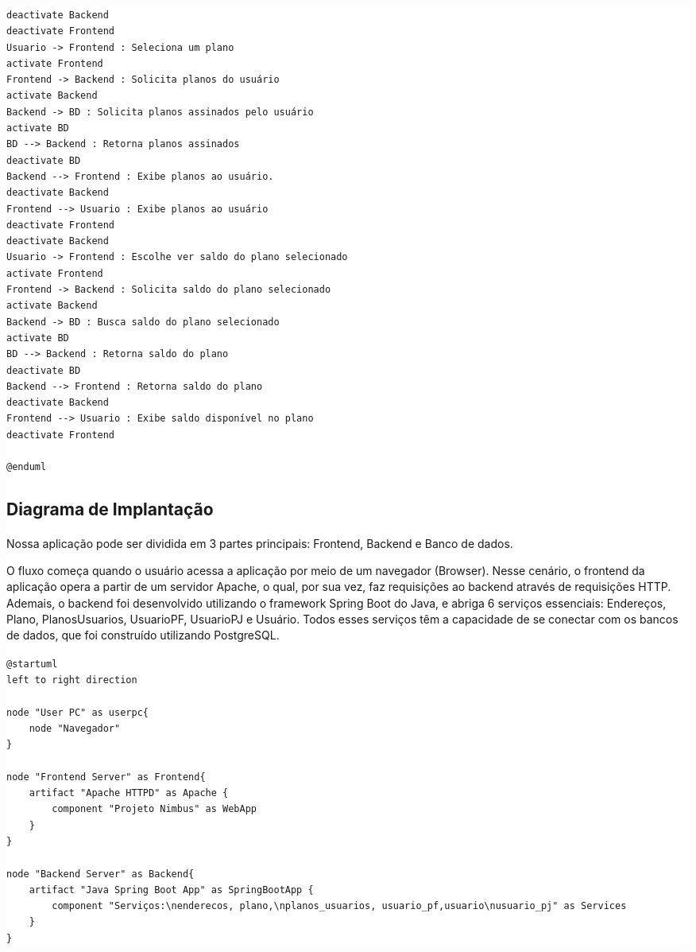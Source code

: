 ```plantuml
deactivate Backend
deactivate Frontend
Usuario -> Frontend : Seleciona um plano
activate Frontend
Frontend -> Backend : Solicita planos do usuário
activate Backend
Backend -> BD : Solicita planos assinados pelo usuário
activate BD
BD --> Backend : Retorna planos assinados
deactivate BD
Backend --> Frontend : Exibe planos ao usuário.
deactivate Backend
Frontend --> Usuario : Exibe planos ao usuário
deactivate Frontend
deactivate Backend
Usuario -> Frontend : Escolhe ver saldo do plano selecionado
activate Frontend
Frontend -> Backend : Solicita saldo do plano selecionado
activate Backend
Backend -> BD : Busca saldo do plano selecionado
activate BD
BD --> Backend : Retorna saldo do plano
deactivate BD
Backend --> Frontend : Retorna saldo do plano
deactivate Backend
Frontend --> Usuario : Exibe saldo disponível no plano
deactivate Frontend

@enduml
```

## Diagrama de Implantação

Nossa aplicação pode ser dividida em 3 partes principais: Frontend, Backend e Banco de dados.


O fluxo começa quando o usuário acessa a aplicação por meio de um navegador (Browser). Nesse cenário, o frontend da aplicação opera a partir de um servidor Apache, o qual, por sua vez, faz requisições ao backend através de requisições HTTP. Ademais, o backend foi desenvolvido utilizando o framework Spring Boot do Java, e abriga 6 serviços essenciais: Endereços, Plano, PlanosUsuarios, UsuarioPF, UsuarioPJ e Usuário. Todos esses serviços têm a capacidade de se conectar com os bancos de dados, que foi construído utilizando PostgreSQL.

```plantuml
@startuml
left to right direction

node "User PC" as userpc{
    node "Navegador"
}

node "Frontend Server" as Frontend{
    artifact "Apache HTTPD" as Apache {
        component "Projeto Nimbus" as WebApp
    }
}

node "Backend Server" as Backend{
    artifact "Java Spring Boot App" as SpringBootApp {
        component "Serviços:\nenderecos, plano,\nplanos_usuarios, usuario_pf,usuario\nusuario_pj" as Services
    }
}

```